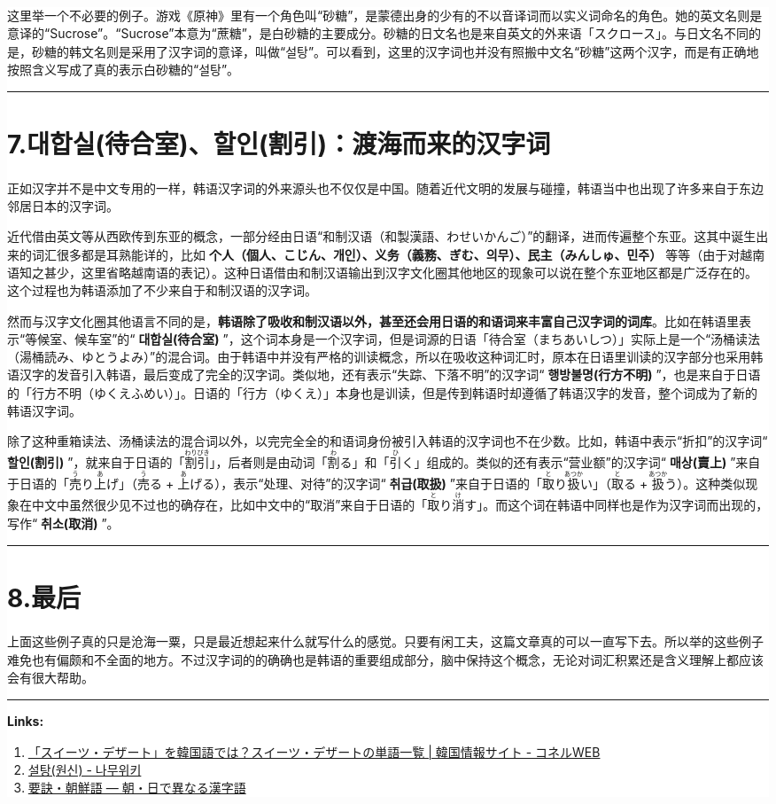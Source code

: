这里举一个不必要的例子。游戏《原神》里有一个角色叫“砂糖”，是蒙德出身的少有的不以音译词而以实义词命名的角色。她的英文名则是意译的“Sucrose”。“Sucrose”本意为“蔗糖”，是白砂糖的主要成分。砂糖的日文名也是来自英文的外来语「スクロース」。与日文名不同的是，砂糖的韩文名则是采用了汉字词的意译，叫做“설탕”。可以看到，这里的汉字词也并没有照搬中文名“砂糖”这两个汉字，而是有正确地按照含义写成了真的表示白砂糖的“설탕”。

---

# 7.대합실(待合室)、할인(割引)：渡海而来的汉字词

正如汉字并不是中文专用的一样，韩语汉字词的外来源头也不仅仅是中国。随着近代文明的发展与碰撞，韩语当中也出现了许多来自于东边邻居日本的汉字词。

近代借由英文等从西欧传到东亚的概念，一部分经由日语“和制汉语（和製漢語、わせいかんご）”的翻译，进而传遍整个东亚。这其中诞生出来的词汇很多都是耳熟能详的，比如 **个人（個人、こじん、개인）、义务（義務、ぎむ、의무）、民主（みんしゅ、민주）** 等等（由于对越南语知之甚少，这里省略越南语的表记）。这种日语借由和制汉语输出到汉字文化圈其他地区的现象可以说在整个东亚地区都是广泛存在的。这个过程也为韩语添加了不少来自于和制汉语的汉字词。

然而与汉字文化圈其他语言不同的是，**韩语除了吸收和制汉语以外，甚至还会用日语的和语词来丰富自己汉字词的词库**。比如在韩语里表示“等候室、候车室”的“ **대합실(待合室)** ”，这个词本身是一个汉字词，但是词源的日语「待合室（まちあいしつ）」实际上是一个“汤桶读法（湯桶読み、ゆとうよみ）”的混合词。由于韩语中并没有严格的训读概念，所以在吸收这种词汇时，原本在日语里训读的汉字部分也采用韩语汉字的发音引入韩语，最后变成了完全的汉字词。类似地，还有表示“失踪、下落不明”的汉字词“ **행방불명(行方不明)** ”，也是来自于日语的「行方不明（ゆくえふめい）」。日语的「行方（ゆくえ）」本身也是训读，但是传到韩语时却遵循了韩语汉字的发音，整个词成为了新的韩语汉字词。

除了这种重箱读法、汤桶读法的混合词以外，以完完全全的和语词身份被引入韩语的汉字词也不在少数。比如，韩语中表示“折扣”的汉字词“ **할인(割引)** ”，就来自于日语的「<ruby>割引<rp>（</rp><rt>わりびき</rt><rp>）</ruby>」，后者则是由动词「<ruby>割<rp>（</rp><rt>わ</rt><rp>）</ruby>る」和「<ruby>引<rp>（</rp><rt>ひ</rt><rp>）</ruby>く」组成的。类似的还有表示“营业额”的汉字词“ **매상(賣上)** ”来自于日语的「<ruby>売<rp>（</rp><rt>う</rt><rp>）</ruby>り<ruby>上<rp>（</rp><rt>あ</rt><rp>）</ruby>げ」（<ruby>売<rp>（</rp><rt>う</rt><rp>）</ruby>る + <ruby>上<rp>（</rp><rt>あ</rt><rp>）</ruby>げる），表示“处理、对待”的汉字词“ **취급(取扱)** ”来自于日语的「<ruby>取<rp>（</rp><rt>と</rt><rp>）</ruby>り<ruby>扱<rp>（</rp><rt>あつか</rt><rp>）</ruby>い」（<ruby>取<rp>（</rp><rt>と</rt><rp>）</ruby>る + <ruby>扱<rp>（</rp><rt>あつか</rt><rp>）</ruby>う）。这种类似现象在中文中虽然很少见不过也的确存在，比如中文中的“取消”来自于日语的「<ruby>取<rp>（</rp><rt>と</rt><rp>）</ruby>り<ruby>消<rp>（</rp><rt>け</rt><rp>）</ruby>す」。而这个词在韩语中同样也是作为汉字词而出现的，写作“ **취소(取消)** ”。

---

# 8.最后

上面这些例子真的只是沧海一粟，只是最近想起来什么就写什么的感觉。只要有闲工夫，这篇文章真的可以一直写下去。所以举的这些例子难免也有偏颇和不全面的地方。不过汉字词的的确确也是韩语的重要组成部分，脑中保持这个概念，无论对词汇积累还是含义理解上都应该会有很大帮助。

---

**Links:**

1. [「スイーツ・デザート」を韓国語では？スイーツ・デザートの単語一覧 | 韓国情報サイト - コネルWEB](https://coneru-web.com/korean-sweets/)
2. [설탕(원신) - 나무위키](https://namu.wiki/w/%EC%84%A4%ED%83%95(%EC%9B%90%EC%8B%A0))
3. [要訣・朝鮮語 ― 朝・日で異なる漢字語](http://www.tufs.ac.jp/ts/personal/choes/kouza/yoketu/kanjigo.html)
